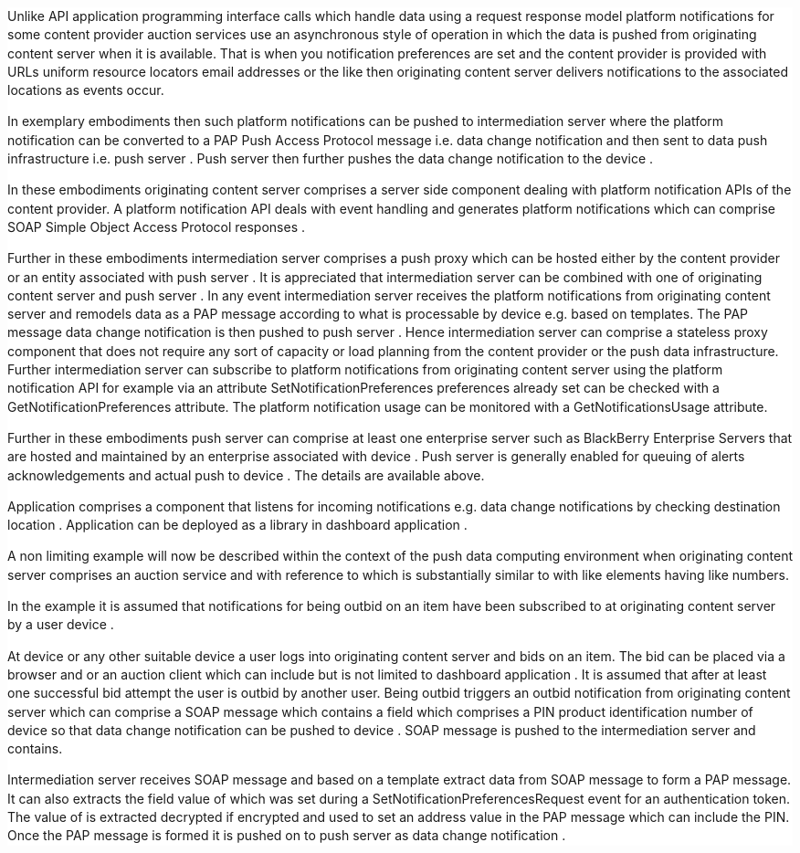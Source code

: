 Unlike API application programming interface calls which handle data using a request response model platform notifications for some content provider auction services use an asynchronous style of operation in which the data is pushed from originating content server when it is available. That is when you notification preferences are set and the content provider is provided with URLs uniform resource locators email addresses or the like then originating content server delivers notifications to the associated locations as events occur.

In exemplary embodiments then such platform notifications can be pushed to intermediation server where the platform notification can be converted to a PAP Push Access Protocol message i.e. data change notification and then sent to data push infrastructure i.e. push server . Push server then further pushes the data change notification to the device .

In these embodiments originating content server comprises a server side component dealing with platform notification APIs of the content provider. A platform notification API deals with event handling and generates platform notifications which can comprise SOAP Simple Object Access Protocol responses .

Further in these embodiments intermediation server comprises a push proxy which can be hosted either by the content provider or an entity associated with push server . It is appreciated that intermediation server can be combined with one of originating content server and push server . In any event intermediation server receives the platform notifications from originating content server and remodels data as a PAP message according to what is processable by device e.g. based on templates. The PAP message data change notification is then pushed to push server . Hence intermediation server can comprise a stateless proxy component that does not require any sort of capacity or load planning from the content provider or the push data infrastructure. Further intermediation server can subscribe to platform notifications from originating content server using the platform notification API for example via an attribute SetNotificationPreferences preferences already set can be checked with a GetNotificationPreferences attribute. The platform notification usage can be monitored with a GetNotificationsUsage attribute.

Further in these embodiments push server can comprise at least one enterprise server such as BlackBerry Enterprise Servers that are hosted and maintained by an enterprise associated with device . Push server is generally enabled for queuing of alerts acknowledgements and actual push to device . The details are available above.

Application comprises a component that listens for incoming notifications e.g. data change notifications by checking destination location . Application can be deployed as a library in dashboard application .

A non limiting example will now be described within the context of the push data computing environment when originating content server comprises an auction service and with reference to which is substantially similar to with like elements having like numbers.

In the example it is assumed that notifications for being outbid on an item have been subscribed to at originating content server by a user device .

At device or any other suitable device a user logs into originating content server and bids on an item. The bid can be placed via a browser and or an auction client which can include but is not limited to dashboard application . It is assumed that after at least one successful bid attempt the user is outbid by another user. Being outbid triggers an outbid notification from originating content server which can comprise a SOAP message which contains a field which comprises a PIN product identification number of device so that data change notification can be pushed to device . SOAP message is pushed to the intermediation server and contains.

Intermediation server receives SOAP message and based on a template extract data from SOAP message to form a PAP message. It can also extracts the field value of which was set during a SetNotificationPreferencesRequest event for an authentication token. The value of is extracted decrypted if encrypted and used to set an address value in the PAP message which can include the PIN. Once the PAP message is formed it is pushed on to push server as data change notification .
